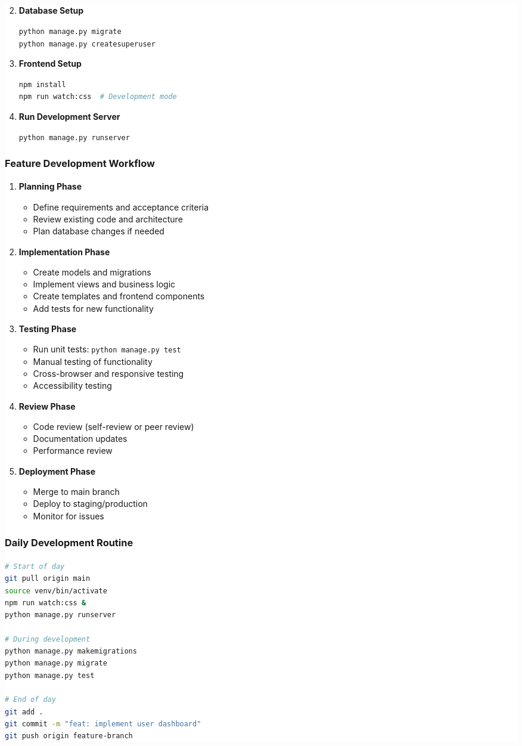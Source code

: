 2. **Database Setup**
   ```bash
   python manage.py migrate
   python manage.py createsuperuser
   ```

3. **Frontend Setup**
   ```bash
   npm install
   npm run watch:css  # Development mode
   ```

4. **Run Development Server**
   ```bash
   python manage.py runserver
   ```

### Feature Development Workflow
1. **Planning Phase**
   - Define requirements and acceptance criteria
   - Review existing code and architecture
   - Plan database changes if needed

2. **Implementation Phase**
   - Create models and migrations
   - Implement views and business logic
   - Create templates and frontend components
   - Add tests for new functionality

3. **Testing Phase**
   - Run unit tests: `python manage.py test`
   - Manual testing of functionality
   - Cross-browser and responsive testing
   - Accessibility testing

4. **Review Phase**
   - Code review (self-review or peer review)
   - Documentation updates
   - Performance review

5. **Deployment Phase**
   - Merge to main branch
   - Deploy to staging/production
   - Monitor for issues

### Daily Development Routine
```bash
# Start of day
git pull origin main
source venv/bin/activate
npm run watch:css &
python manage.py runserver

# During development
python manage.py makemigrations
python manage.py migrate
python manage.py test

# End of day
git add .
git commit -m "feat: implement user dashboard"
git push origin feature-branch
```
